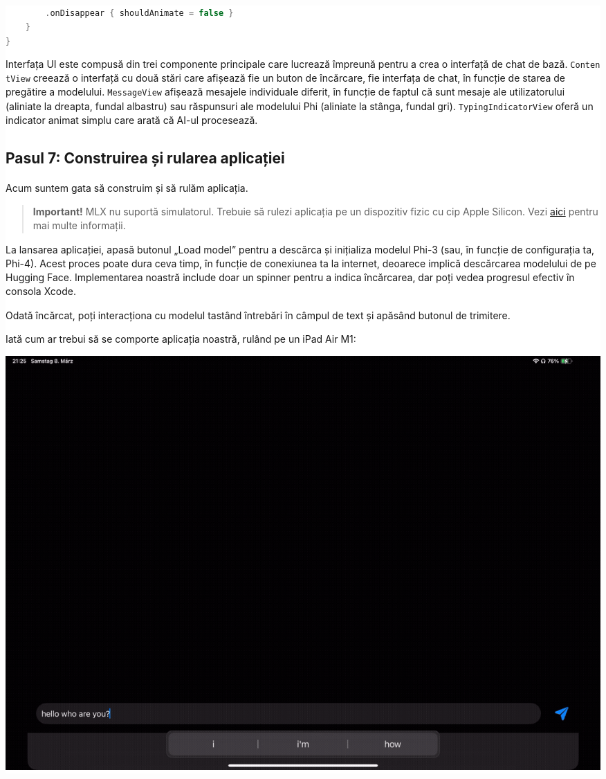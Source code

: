 ```swift
        .onDisappear { shouldAnimate = false }
    }
}

```

Interfața UI este compusă din trei componente principale care lucrează împreună pentru a crea o interfață de chat de bază. `ContentView` creează o interfață cu două stări care afișează fie un buton de încărcare, fie interfața de chat, în funcție de starea de pregătire a modelului. `MessageView` afișează mesajele individuale diferit, în funcție de faptul că sunt mesaje ale utilizatorului (aliniate la dreapta, fundal albastru) sau răspunsuri ale modelului Phi (aliniate la stânga, fundal gri). `TypingIndicatorView` oferă un indicator animat simplu care arată că AI-ul procesează.

## Pasul 7: Construirea și rularea aplicației

Acum suntem gata să construim și să rulăm aplicația.

> **Important!** MLX nu suportă simulatorul. Trebuie să rulezi aplicația pe un dispozitiv fizic cu cip Apple Silicon. Vezi [aici](https://swiftpackageindex.com/ml-explore/mlx-swift/main/documentation/mlx/running-on-ios#Developing-for-iOS) pentru mai multe informații.

La lansarea aplicației, apasă butonul „Load model” pentru a descărca și inițializa modelul Phi-3 (sau, în funcție de configurația ta, Phi-4). Acest proces poate dura ceva timp, în funcție de conexiunea ta la internet, deoarece implică descărcarea modelului de pe Hugging Face. Implementarea noastră include doar un spinner pentru a indica încărcarea, dar poți vedea progresul efectiv în consola Xcode.

Odată încărcat, poți interacționa cu modelul tastând întrebări în câmpul de text și apăsând butonul de trimitere.

Iată cum ar trebui să se comporte aplicația noastră, rulând pe un iPad Air M1:

![Demo GIF](../../../../../imgs/01/01/01.phi3ipados.gif)
